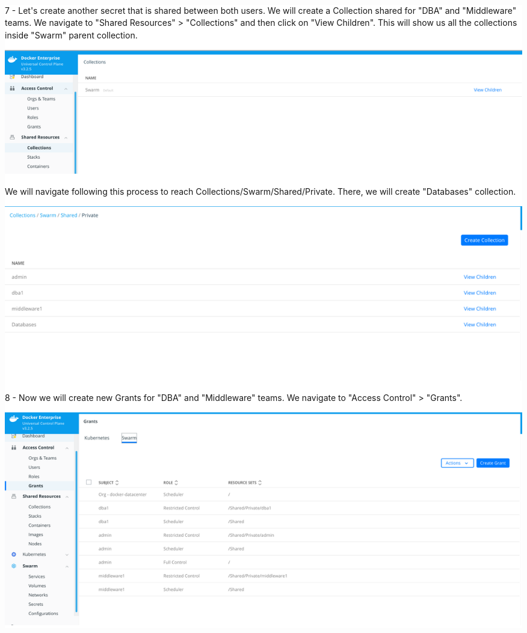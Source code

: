 7 - Let's create another secret that is shared between both users. We will create a Collection shared for "DBA" and "Middleware" teams.
We navigate to "Shared Resources" > "Collections" and then click on "View Children". This will show us all the collections inside "Swarm" parent collection.

![UCP Review Collections](../images/UCP_Collections.png)

We will navigate following this process to reach Collections/Swarm/Shared/Private. There, we will create "Databases" collection.

![UCP Create New Collection](../images/UCP_CreateCollection.png)

8 - Now we will create new Grants for "DBA" and "Middleware" teams.
We navigate to "Access Control" > "Grants".

![UCP Create New Collection](../images/UCP_CreateGrant.png)
